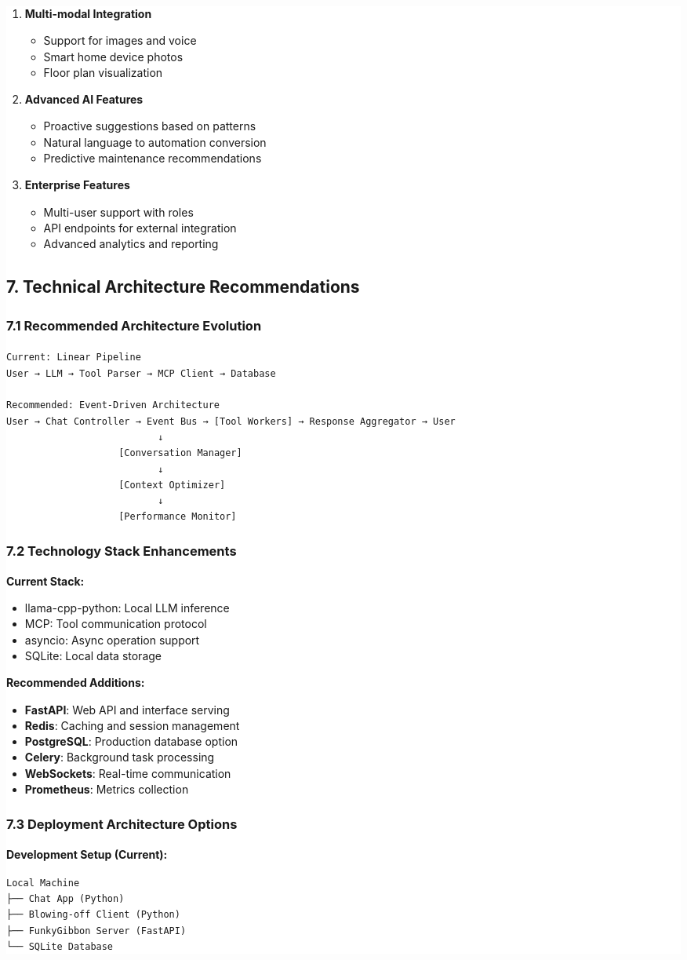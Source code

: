 1. **Multi-modal Integration**
   - Support for images and voice
   - Smart home device photos
   - Floor plan visualization

2. **Advanced AI Features**
   - Proactive suggestions based on patterns
   - Natural language to automation conversion
   - Predictive maintenance recommendations

3. **Enterprise Features**
   - Multi-user support with roles
   - API endpoints for external integration
   - Advanced analytics and reporting

## 7. Technical Architecture Recommendations

### 7.1 Recommended Architecture Evolution

```
Current: Linear Pipeline
User → LLM → Tool Parser → MCP Client → Database

Recommended: Event-Driven Architecture
User → Chat Controller → Event Bus → [Tool Workers] → Response Aggregator → User
                           ↓
                    [Conversation Manager]
                           ↓
                    [Context Optimizer]
                           ↓
                    [Performance Monitor]
```

### 7.2 Technology Stack Enhancements

**Current Stack:**
- llama-cpp-python: Local LLM inference
- MCP: Tool communication protocol
- asyncio: Async operation support
- SQLite: Local data storage

**Recommended Additions:**
- **FastAPI**: Web API and interface serving
- **Redis**: Caching and session management
- **PostgreSQL**: Production database option
- **Celery**: Background task processing
- **WebSockets**: Real-time communication
- **Prometheus**: Metrics collection

### 7.3 Deployment Architecture Options

**Development Setup (Current):**
```
Local Machine
├── Chat App (Python)
├── Blowing-off Client (Python)
├── FunkyGibbon Server (FastAPI)
└── SQLite Database
```
